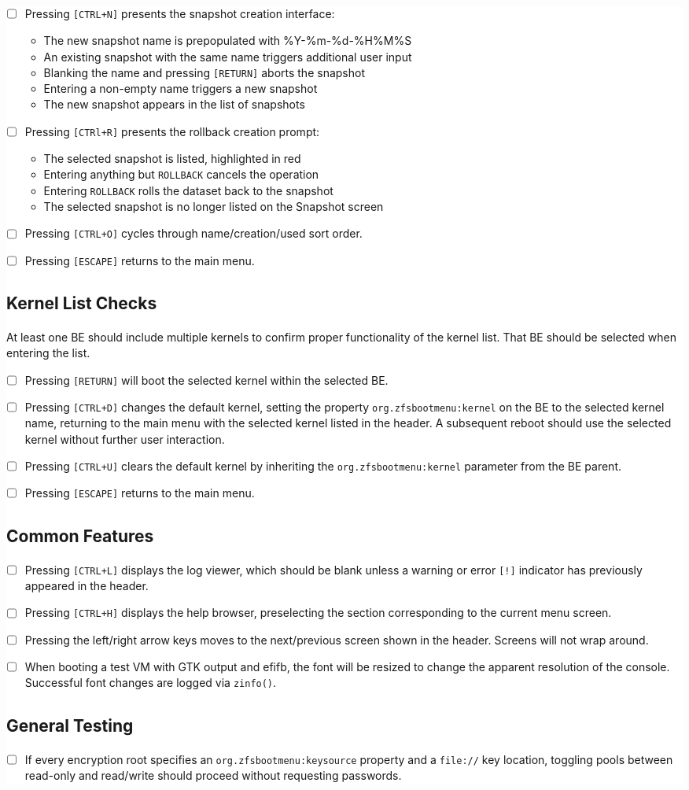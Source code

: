 - [ ] Pressing `[CTRL+N]` presents the snapshot creation interface:
    - The new snapshot name is prepopulated with %Y-%m-%d-%H%M%S
    - An existing snapshot with the same name triggers additional user input
    - Blanking the name and pressing `[RETURN]` aborts the snapshot
    - Entering a non-empty name triggers a new snapshot
    - The new snapshot appears in the list of snapshots

- [ ] Pressing `[CTRl+R]` presents the rollback creation prompt:
    - The selected snapshot is listed, highlighted in red
    - Entering anything but `ROLLBACK` cancels the operation
    - Entering `ROLLBACK` rolls the dataset back to the snapshot
    - The selected snapshot is no longer listed on the Snapshot screen

- [ ] Pressing `[CTRL+O]` cycles through name/creation/used sort order.

- [ ] Pressing `[ESCAPE]` returns to the main menu.

## Kernel List Checks

At least one BE should include multiple kernels to confirm proper functionality
of the kernel list. That BE should be selected when entering the list.

- [ ] Pressing `[RETURN]` will boot the selected kernel within the selected BE.

- [ ] Pressing `[CTRL+D]` changes the default kernel, setting the property
  `org.zfsbootmenu:kernel` on the BE to the selected kernel name, returning to
  the main menu with the selected kernel listed in the header. A subsequent
  reboot should use the selected kernel without further user interaction.

- [ ] Pressing `[CTRL+U]` clears the default kernel by inheriting the
  `org.zfsbootmenu:kernel` parameter from the BE parent.

- [ ] Pressing `[ESCAPE]` returns to the main menu.

## Common Features

- [ ] Pressing `[CTRL+L]` displays the log viewer, which should be blank unless
  a warning or error `[!]` indicator has previously appeared in the header.

- [ ] Pressing `[CTRL+H]` displays the help browser, preselecting the section
  corresponding to the current menu screen.

- [ ] Pressing the left/right arrow keys moves to the next/previous screen shown
  in the header. Screens will not wrap around.

- [ ] When booting a test VM with GTK output and efifb, the font will be resized
  to change the apparent resolution of the console. Successful font changes are
  logged via `zinfo()`.

## General Testing

- [ ] If every encryption root specifies an `org.zfsbootmenu:keysource`
  property and a `file://` key location, toggling pools between read-only and
  read/write should proceed without requesting passwords.
